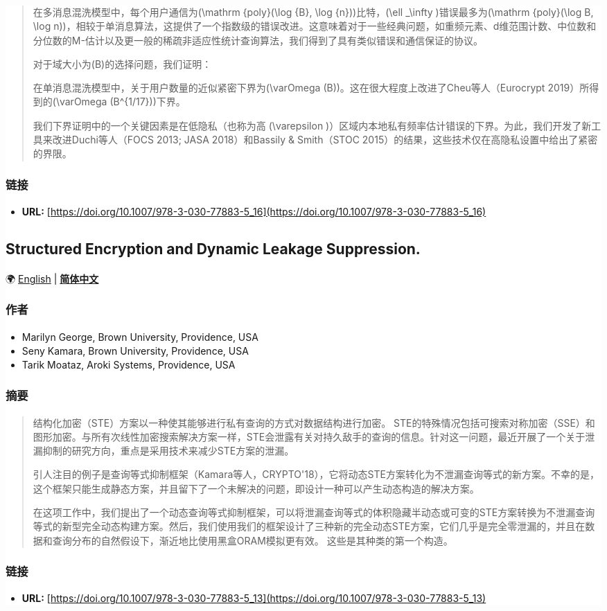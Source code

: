 > 在多消息混洗模型中，每个用户通信为\(\mathrm {poly}(\log {B}, \log {n})\)比特，\(\ell _\infty \)错误最多为\(\mathrm {poly}(\log B, \log n)\)，相较于单消息算法，这提供了一个指数级的错误改进。这意味着对于一些经典问题，如重频元素、d维范围计数、中位数和分位数的M-估计以及更一般的稀疏非适应性统计查询算法，我们得到了具有类似错误和通信保证的协议。
> 
> 对于域大小为\(B\)的选择问题，我们证明：
> 
> 在单消息混洗模型中，关于用户数量的近似紧密下界为\(\varOmega (B)\)。这在很大程度上改进了Cheu等人（Eurocrypt 2019）所得到的\(\varOmega (B^{1/17})\)下界。
> 
> 我们下界证明中的一个关键因素是在低隐私（也称为高 \(\varepsilon \)）区域内本地私有频率估计错误的下界。为此，我们开发了新工具来改进Duchi等人（FOCS 2013; JASA 2018）和Bassily & Smith（STOC 2015）的结果，这些技术仅在高隐私设置中给出了紧密的界限。

### 链接
- **URL:** [https://doi.org/10.1007/978-3-030-77883-5_16](https://doi.org/10.1007/978-3-030-77883-5_16)
## Structured Encryption and Dynamic Leakage Suppression.
🌍 [English](../../../docs/en/Eurocrypt/Eurocrypt[2021-3].md#structured-encryption-and-dynamic-leakage-suppression) | **[简体中文](../../../docs/zh-CN/Eurocrypt/Eurocrypt[2021-3].md#structured-encryption-and-dynamic-leakage-suppression)**
### 作者
* Marilyn George, Brown University, Providence, USA
* Seny Kamara, Brown University, Providence, USA
* Tarik Moataz, Aroki Systems, Providence, USA
### 摘要
> 结构化加密（STE）方案以一种使其能够进行私有查询的方式对数据结构进行加密。 STE的特殊情况包括可搜索对称加密（SSE）和图形加密。与所有次线性加密搜索解决方案一样，STE会泄露有关对持久敌手的查询的信息。针对这一问题，最近开展了一个关于泄漏抑制的研究方向，重点是采用技术来减少STE方案的泄漏。
> 
> 引人注目的例子是查询等式抑制框架（Kamara等人，CRYPTO'18），它将动态STE方案转化为不泄漏查询等式的新方案。不幸的是，这个框架只能生成静态方案，并且留下了一个未解决的问题，即设计一种可以产生动态构造的解决方案。
> 
> 在这项工作中，我们提出了一个动态查询等式抑制框架，可以将泄漏查询等式的体积隐藏半动态或可变的STE方案转换为不泄漏查询等式的新型完全动态构建方案。然后，我们使用我们的框架设计了三种新的完全动态STE方案，它们几乎是完全零泄漏的，并且在数据和查询分布的自然假设下，渐近地比使用黑盒ORAM模拟更有效。 这些是其种类的第一个构造。

### 链接
- **URL:** [https://doi.org/10.1007/978-3-030-77883-5_13](https://doi.org/10.1007/978-3-030-77883-5_13)
